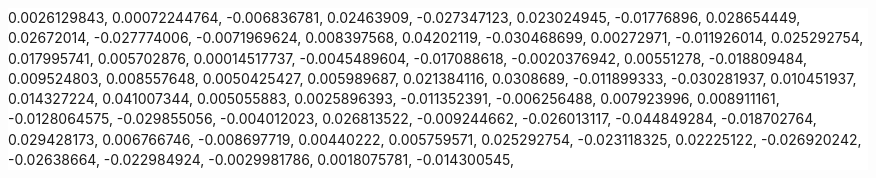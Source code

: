   0.0026129843,
  0.00072244764,
  -0.006836781,
  0.02463909,
  -0.027347123,
  0.023024945,
  -0.01776896,
  0.028654449,
  0.02672014,
  -0.027774006,
  -0.0071969624,
  0.008397568,
  0.04202119,
  -0.030468699,
  0.00272971,
  -0.011926014,
  0.025292754,
  0.017995741,
  0.005702876,
  0.00014517737,
  -0.0045489604,
  -0.017088618,
  -0.0020376942,
  0.00551278,
  -0.018809484,
  0.009524803,
  0.008557648,
  0.0050425427,
  0.005989687,
  0.021384116,
  0.0308689,
  -0.011899333,
  -0.030281937,
  0.010451937,
  0.014327224,
  0.041007344,
  0.005055883,
  0.0025896393,
  -0.011352391,
  -0.006256488,
  0.007923996,
  0.008911161,
  -0.0128064575,
  -0.029855056,
  -0.004012023,
  0.026813522,
  -0.009244662,
  -0.026013117,
  -0.044849284,
  -0.018702764,
  0.029428173,
  0.006766746,
  -0.008697719,
  0.00440222,
  0.005759571,
  0.025292754,
  -0.023118325,
  0.02225122,
  -0.026920242,
  -0.02638664,
  -0.022984924,
  -0.0029981786,
  0.0018075781,
  -0.014300545,